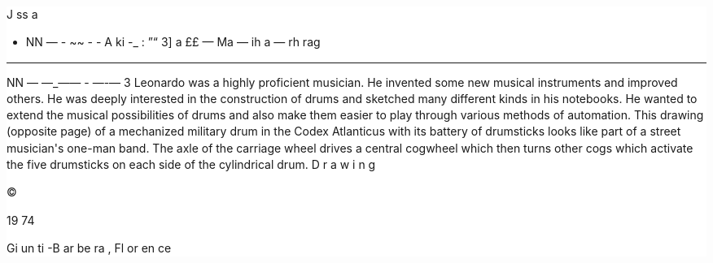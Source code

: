 J 
ss 
a 
- NN — - 
~~ - - A ki 
-_ 
: ”“ 
3] 
a 
££ — 
Ma — ih a — rh rag 
- - - 
NN — 
—_—— - —-— 3 
Leonardo was a highly proficient musician. 
He invented some new musical instruments 
and improved others. He was deeply 
interested in the construction of drums and 
sketched many different kinds in his 
notebooks. He wanted to extend the 
musical possibilities of drums and also 
make them easier to play through various 
methods of automation. This drawing 
(opposite page) of a mechanized military 
drum in the Codex Atlanticus with its 
battery of drumsticks looks like part of 
a street musician's one-man band. The axle 
of the carriage wheel drives a central 
cogwheel which then turns other cogs 
which activate the five drumsticks on each 
side of the cylindrical drum. 
D
r
a
w
i
n
g
 
©
 
19
74
 
Gi
un
ti
-B
ar
be
ra
, 
Fl
or
en
ce
 